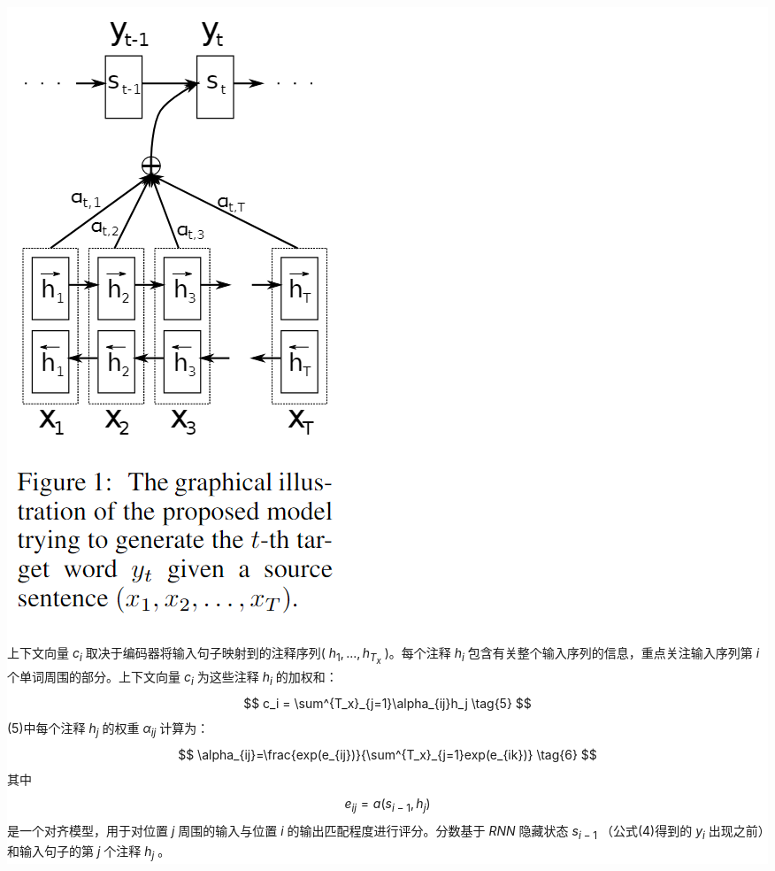 ![](NLP_img\figure1.png)

上下文向量 $c_i$ 取决于编码器将输入句子映射到的注释序列( $h_1,...,h_{T_x}$ )。每个注释 $h_i$ 包含有关整个输入序列的信息，重点关注输入序列第 $i$ 个单词周围的部分。上下文向量 $c_i$ 为这些注释 $h_i$ 的加权和：
$$
c_i = \sum^{T_x}_{j=1}\alpha_{ij}h_j
\tag{5}
$$
(5)中每个注释 $h_j$ 的权重 $\alpha_{ij}$ 计算为：
$$
\alpha_{ij}=\frac{exp(e_{ij})}{\sum^{T_x}_{j=1}exp(e_{ik})}
\tag{6}
$$
其中
$$
e_{ij} = a(s_{i-1},h_j)
$$
是一个对齐模型，用于对位置 $j$ 周围的输入与位置 $i$ 的输出匹配程度进行评分。分数基于 $RNN$ 隐藏状态 $s_{i-1}$ （公式(4)得到的 $y_i$ 出现之前）和输入句子的第 $j$ 个注释 $h_j$ 。
